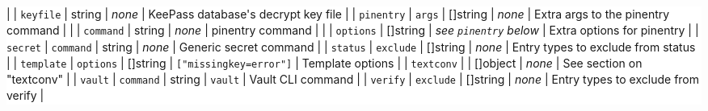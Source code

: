 |                     | `keyfile`             | string   | *none*                   | KeePass database's decrypt key file                    |
| `pinentry`          | `args`                | []string | *none*                   | Extra args to the pinentry command                     |
|                     | `command`             | string   | *none*                   | pinentry command                                       |
|                     | `options`             | []string | *see `pinentry` below*   | Extra options for pinentry                             |
| `secret`            | `command`             | string   | *none*                   | Generic secret command                                 |
| `status`            | `exclude`             | []string | *none*                   | Entry types to exclude from status                     |
| `template`          | `options`             | []string | `["missingkey=error"]`   | Template options                                       |
| `textconv`          |                       | []object | *none*                   | See section on "textconv"                              |
| `vault`             | `command`             | string   | `vault`                  | Vault CLI command                                      |
| `verify`            | `exclude`             | []string | *none*                   | Entry types to exclude from verify                     |

